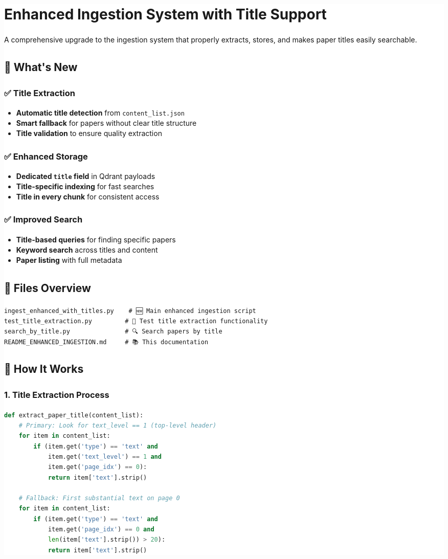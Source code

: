 # Enhanced Ingestion System with Title Support

A comprehensive upgrade to the ingestion system that properly extracts, stores, and makes paper titles easily searchable.

## 🚀 **What's New**

### **✅ Title Extraction**
- **Automatic title detection** from `content_list.json`
- **Smart fallback** for papers without clear title structure
- **Title validation** to ensure quality extraction

### **✅ Enhanced Storage**
- **Dedicated `title` field** in Qdrant payloads
- **Title-specific indexing** for fast searches
- **Title in every chunk** for consistent access

### **✅ Improved Search**
- **Title-based queries** for finding specific papers
- **Keyword search** across titles and content
- **Paper listing** with full metadata

## 📁 **Files Overview**

```
ingest_enhanced_with_titles.py    # 🆕 Main enhanced ingestion script
test_title_extraction.py         # 🧪 Test title extraction functionality
search_by_title.py               # 🔍 Search papers by title
README_ENHANCED_INGESTION.md     # 📚 This documentation
```

## 🔧 **How It Works**

### **1. Title Extraction Process**
```python
def extract_paper_title(content_list):
    # Primary: Look for text_level == 1 (top-level header)
    for item in content_list:
        if (item.get('type') == 'text' and 
            item.get('text_level') == 1 and 
            item.get('page_idx') == 0):
            return item['text'].strip()
    
    # Fallback: First substantial text on page 0
    for item in content_list:
        if (item.get('type') == 'text' and 
            item.get('page_idx') == 0 and
            len(item['text'].strip()) > 20):
            return item['text'].strip()
```
